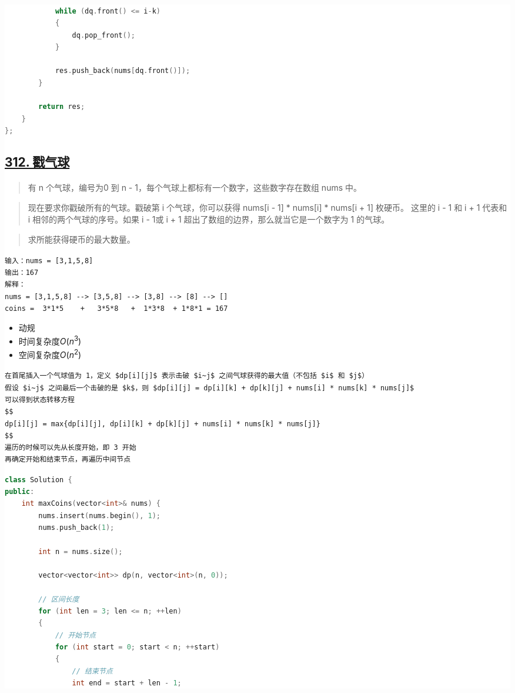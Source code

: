 ```C++
            while (dq.front() <= i-k)
            {
                dq.pop_front();
            }

            res.push_back(nums[dq.front()]);
        }

        return res;
    }
};
```

## [312. 戳气球](https://leetcode.cn/problems/burst-balloons/description/?envType=featured-list&envId=2cktkvj?envType=featured-list&envId=2cktkvj)

> 有 n 个气球，编号为0 到 n - 1，每个气球上都标有一个数字，这些数字存在数组 nums 中。

> 现在要求你戳破所有的气球。戳破第 i 个气球，你可以获得 nums[i - 1] * nums[i] * nums[i + 1] 枚硬币。 这里的 i - 1 和 i + 1 代表和 i 相邻的两个气球的序号。如果 i - 1或 i + 1 超出了数组的边界，那么就当它是一个数字为 1 的气球。

> 求所能获得硬币的最大数量。

```
输入：nums = [3,1,5,8]
输出：167
解释：
nums = [3,1,5,8] --> [3,5,8] --> [3,8] --> [8] --> []
coins =  3*1*5    +   3*5*8   +  1*3*8  + 1*8*1 = 167
```

- 动规
- 时间复杂度$O(n^3)$
- 空间复杂度$O(n^2)$

```
在首尾插入一个气球值为 1，定义 $dp[i][j]$ 表示击破 $i~j$ 之间气球获得的最大值（不包括 $i$ 和 $j$）
假设 $i~j$ 之间最后一个击破的是 $k$，则 $dp[i][j] = dp[i][k] + dp[k][j] + nums[i] * nums[k] * nums[j]$
可以得到状态转移方程
$$
dp[i][j] = max{dp[i][j], dp[i][k] + dp[k][j] + nums[i] * nums[k] * nums[j]}
$$
遍历的时候可以先从长度开始，即 3 开始
再确定开始和结束节点，再遍历中间节点
```

```C++
class Solution {
public:
    int maxCoins(vector<int>& nums) {
        nums.insert(nums.begin(), 1);
        nums.push_back(1);

        int n = nums.size();

        vector<vector<int>> dp(n, vector<int>(n, 0));

        // 区间长度
        for (int len = 3; len <= n; ++len)
        {
            // 开始节点
            for (int start = 0; start < n; ++start)
            {
                // 结束节点
                int end = start + len - 1;
```